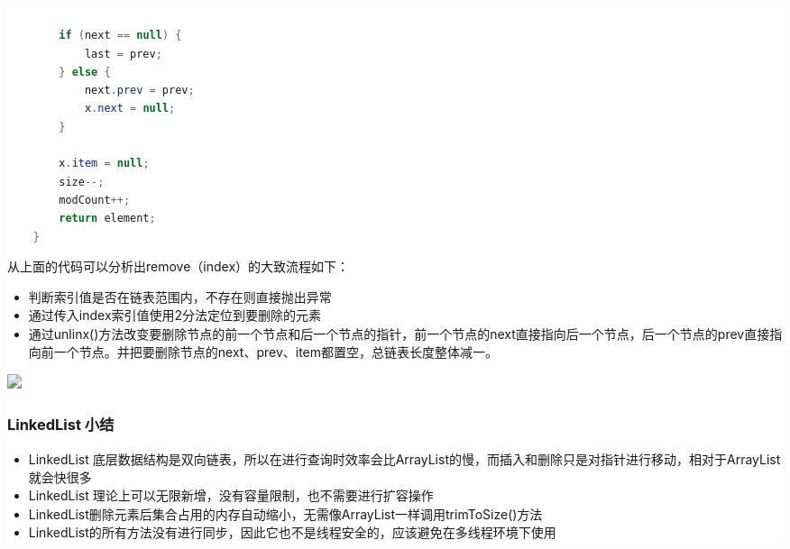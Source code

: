 ```java

        if (next == null) {
            last = prev;
        } else {
            next.prev = prev;
            x.next = null;
        }

        x.item = null;
        size--;
        modCount++;
        return element;
    }
```
从上面的代码可以分析出remove（index）的大致流程如下：
* 判断索引值是否在链表范围内，不存在则直接抛出异常
* 通过传入index索引值使用2分法定位到要删除的元素
* 通过unlinx()方法改变要删除节点的前一个节点和后一个节点的指针，前一个节点的next直接指向后一个节点，后一个节点的prev直接指向前一个节点。并把要删除节点的next、prev、item都置空，总链表长度整体减一。

![](/images/java_container_6.webp)

### LinkedList 小结
* LinkedList 底层数据结构是双向链表，所以在进行查询时效率会比ArrayList的慢，而插入和删除只是对指针进行移动，相对于ArrayList就会快很多
* LinkedList 理论上可以无限新增，没有容量限制，也不需要进行扩容操作
* LinkedList删除元素后集合占用的内存自动缩小，无需像ArrayList一样调用trimToSize()方法
* LinkedList的所有方法没有进行同步，因此它也不是线程安全的，应该避免在多线程环境下使用
